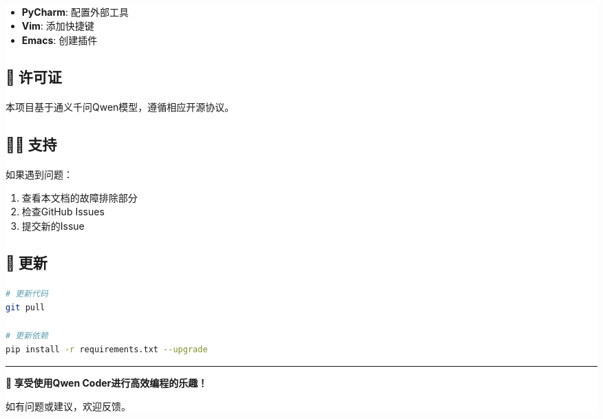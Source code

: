 - **PyCharm**: 配置外部工具
- **Vim**: 添加快捷键
- **Emacs**: 创建插件

## 📄 许可证

本项目基于通义千问Qwen模型，遵循相应开源协议。

## 🙋‍♂️ 支持

如果遇到问题：

1. 查看本文档的故障排除部分
2. 检查GitHub Issues
3. 提交新的Issue

## 🔄 更新

```bash
# 更新代码
git pull

# 更新依赖
pip install -r requirements.txt --upgrade
```

---

**🎉 享受使用Qwen Coder进行高效编程的乐趣！**

如有问题或建议，欢迎反馈。
